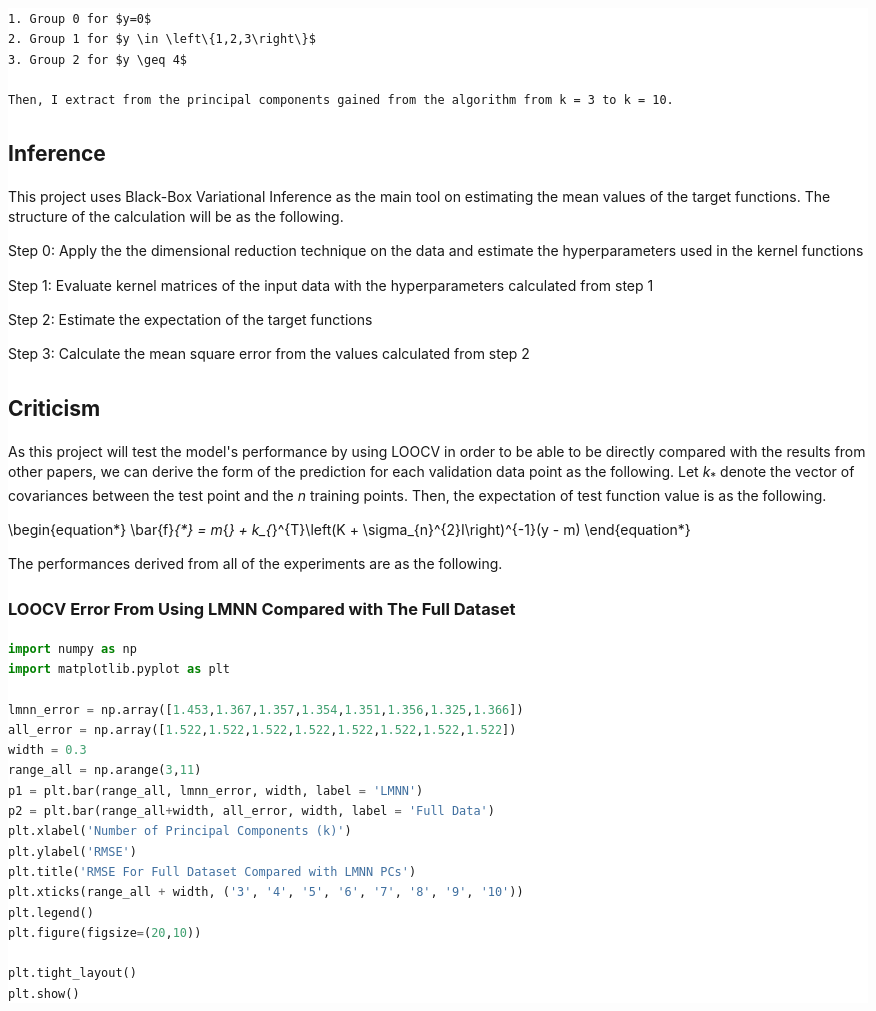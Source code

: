     1. Group 0 for $y=0$
    2. Group 1 for $y \in \left\{1,2,3\right\}$
    3. Group 2 for $y \geq 4$

    Then, I extract from the principal components gained from the algorithm from k = 3 to k = 10. 

## Inference

This project uses Black-Box Variational Inference as the main tool on estimating the mean values of the target functions. The structure of the calculation will be as the following.

Step 0: Apply the the dimensional reduction technique on the data and estimate the hyperparameters used in the kernel functions

Step 1: Evaluate kernel matrices of the input data with the hyperparameters calculated from step 1

Step 2: Estimate the expectation of the target functions

Step 3: Calculate the mean square error from the values calculated from step 2

## Criticism

As this project will test the model's performance by using LOOCV in order to be able to be directly compared with the results from other papers, we can derive the form of the prediction for each validation data point as the following. Let $k_{*}$ denote the vector of covariances between the test point and the $n$ training points. Then, the expectation of test function value is as the following.

\begin{equation*}
\bar{f}_{*} = m_{*} + k_{*}^{T}\left(K + \sigma_{n}^{2}I\right)^{-1}(y - m)
\end{equation*}

The performances derived from all of the experiments are as the following.

### LOOCV Error From Using LMNN Compared with The Full Dataset


```python
import numpy as np
import matplotlib.pyplot as plt

lmnn_error = np.array([1.453,1.367,1.357,1.354,1.351,1.356,1.325,1.366])
all_error = np.array([1.522,1.522,1.522,1.522,1.522,1.522,1.522,1.522])
width = 0.3
range_all = np.arange(3,11)
p1 = plt.bar(range_all, lmnn_error, width, label = 'LMNN')
p2 = plt.bar(range_all+width, all_error, width, label = 'Full Data')
plt.xlabel('Number of Principal Components (k)')
plt.ylabel('RMSE')
plt.title('RMSE For Full Dataset Compared with LMNN PCs')
plt.xticks(range_all + width, ('3', '4', '5', '6', '7', '8', '9', '10'))
plt.legend()
plt.figure(figsize=(20,10))

plt.tight_layout()
plt.show()
```
